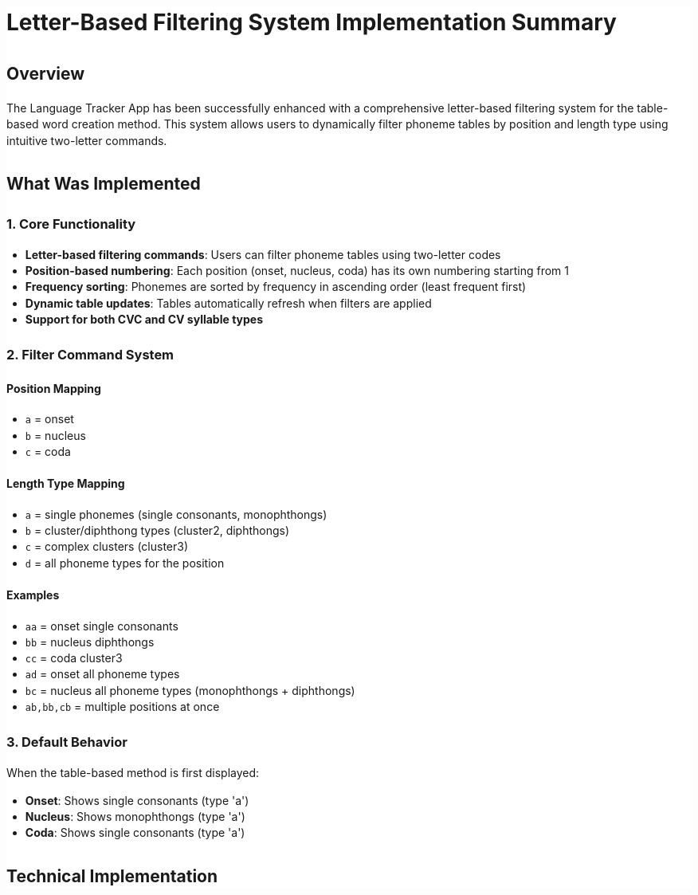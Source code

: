 # Letter-Based Filtering System Implementation Summary

## Overview

The Language Tracker App has been successfully enhanced with a comprehensive letter-based filtering system for the table-based word creation method. This system allows users to dynamically filter phoneme tables by position and length type using intuitive two-letter commands.

## What Was Implemented

### 1. Core Functionality

- **Letter-based filtering commands**: Users can filter phoneme tables using two-letter codes
- **Position-based numbering**: Each position (onset, nucleus, coda) has its own numbering starting from 1
- **Frequency sorting**: Phonemes are sorted by frequency in ascending order (least frequent first)
- **Dynamic table updates**: Tables automatically refresh when filters are applied
- **Support for both CVC and CV syllable types**

### 2. Filter Command System

#### Position Mapping
- `a` = onset
- `b` = nucleus  
- `c` = coda

#### Length Type Mapping
- `a` = single phonemes (single consonants, monophthongs)
- `b` = cluster/diphthong types (cluster2, diphthongs)
- `c` = complex clusters (cluster3)
- `d` = all phoneme types for the position

#### Examples
- `aa` = onset single consonants
- `bb` = nucleus diphthongs
- `cc` = coda cluster3
- `ad` = onset all phoneme types
- `bc` = nucleus all phoneme types (monophthongs + diphthongs)
- `ab,bb,cb` = multiple positions at once

### 3. Default Behavior

When the table-based method is first displayed:
- **Onset**: Shows single consonants (type 'a')
- **Nucleus**: Shows monophthongs (type 'a')
- **Coda**: Shows single consonants (type 'a')

## Technical Implementation
